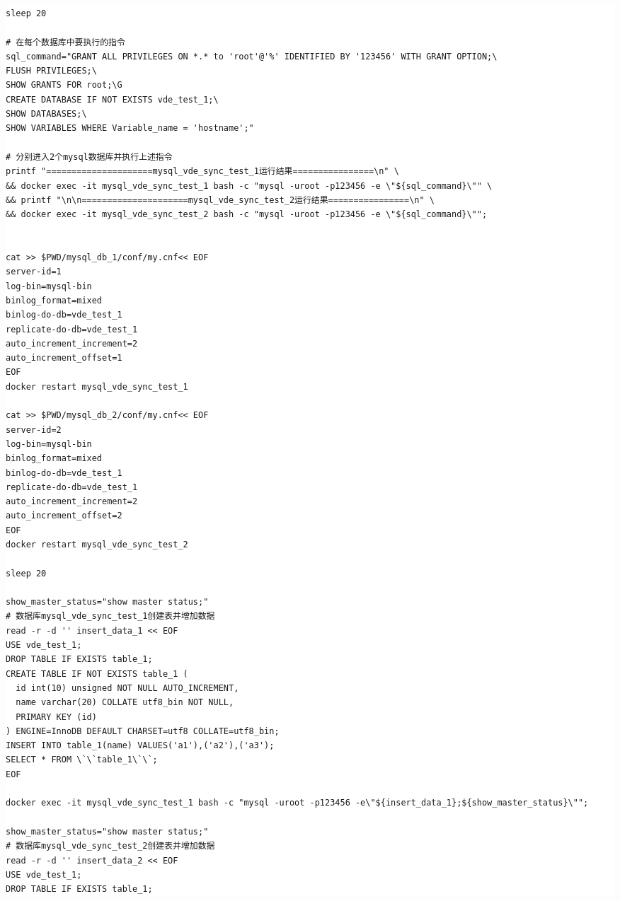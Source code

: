 ```bash::一键配置
sleep 20

# 在每个数据库中要执行的指令
sql_command="GRANT ALL PRIVILEGES ON *.* to 'root'@'%' IDENTIFIED BY '123456' WITH GRANT OPTION;\
FLUSH PRIVILEGES;\
SHOW GRANTS FOR root;\G
CREATE DATABASE IF NOT EXISTS vde_test_1;\
SHOW DATABASES;\
SHOW VARIABLES WHERE Variable_name = 'hostname';"

# 分别进入2个mysql数据库并执行上述指令
printf "=====================mysql_vde_sync_test_1运行结果================\n" \
&& docker exec -it mysql_vde_sync_test_1 bash -c "mysql -uroot -p123456 -e \"${sql_command}\"" \
&& printf "\n\n=====================mysql_vde_sync_test_2运行结果================\n" \
&& docker exec -it mysql_vde_sync_test_2 bash -c "mysql -uroot -p123456 -e \"${sql_command}\"";


cat >> $PWD/mysql_db_1/conf/my.cnf<< EOF
server-id=1
log-bin=mysql-bin
binlog_format=mixed
binlog-do-db=vde_test_1
replicate-do-db=vde_test_1
auto_increment_increment=2
auto_increment_offset=1
EOF
docker restart mysql_vde_sync_test_1

cat >> $PWD/mysql_db_2/conf/my.cnf<< EOF
server-id=2
log-bin=mysql-bin
binlog_format=mixed
binlog-do-db=vde_test_1
replicate-do-db=vde_test_1
auto_increment_increment=2
auto_increment_offset=2
EOF
docker restart mysql_vde_sync_test_2

sleep 20

show_master_status="show master status;"
# 数据库mysql_vde_sync_test_1创建表并增加数据
read -r -d '' insert_data_1 << EOF
USE vde_test_1;
DROP TABLE IF EXISTS table_1;
CREATE TABLE IF NOT EXISTS table_1 (
  id int(10) unsigned NOT NULL AUTO_INCREMENT,
  name varchar(20) COLLATE utf8_bin NOT NULL,
  PRIMARY KEY (id)
) ENGINE=InnoDB DEFAULT CHARSET=utf8 COLLATE=utf8_bin;
INSERT INTO table_1(name) VALUES('a1'),('a2'),('a3');
SELECT * FROM \`\`table_1\`\`;
EOF

docker exec -it mysql_vde_sync_test_1 bash -c "mysql -uroot -p123456 -e\"${insert_data_1};${show_master_status}\"";

show_master_status="show master status;"
# 数据库mysql_vde_sync_test_2创建表并增加数据
read -r -d '' insert_data_2 << EOF
USE vde_test_1;
DROP TABLE IF EXISTS table_1;
```